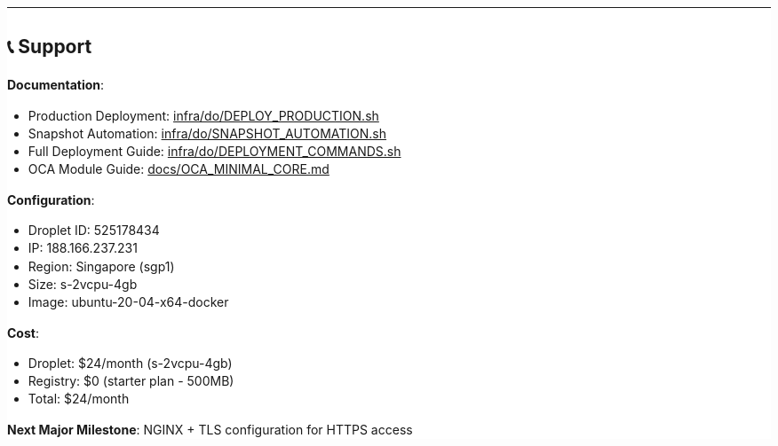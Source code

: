 
---

## 📞 Support

**Documentation**:
- Production Deployment: [infra/do/DEPLOY_PRODUCTION.sh](DEPLOY_PRODUCTION.sh)
- Snapshot Automation: [infra/do/SNAPSHOT_AUTOMATION.sh](SNAPSHOT_AUTOMATION.sh)
- Full Deployment Guide: [infra/do/DEPLOYMENT_COMMANDS.sh](DEPLOYMENT_COMMANDS.sh)
- OCA Module Guide: [docs/OCA_MINIMAL_CORE.md](../../docs/OCA_MINIMAL_CORE.md)

**Configuration**:
- Droplet ID: 525178434
- IP: 188.166.237.231
- Region: Singapore (sgp1)
- Size: s-2vcpu-4gb
- Image: ubuntu-20-04-x64-docker

**Cost**:
- Droplet: $24/month (s-2vcpu-4gb)
- Registry: $0 (starter plan - 500MB)
- Total: $24/month

**Next Major Milestone**: NGINX + TLS configuration for HTTPS access
